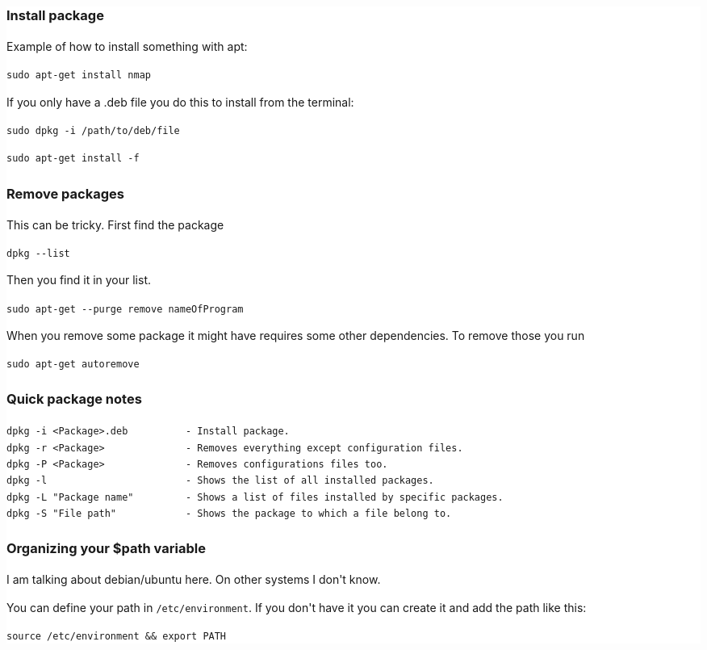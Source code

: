 ### Install package

Example of how to install something with apt:

```
sudo apt-get install nmap
```

If you only have a .deb file you do this to install from the terminal:

```
sudo dpkg -i /path/to/deb/file
```

```
sudo apt-get install -f
```

### Remove packages

This can be tricky. First find the package

```
dpkg --list
```

Then you find it in your list.

```
sudo apt-get --purge remove nameOfProgram
```

When you remove some package it might have requires some other dependencies. To remove those you run

```
sudo apt-get autoremove
```

### Quick package notes

```
dpkg -i <Package>.deb          - Install package.
dpkg -r <Package>              - Removes everything except configuration files.
dpkg -P <Package>              - Removes configurations files too.
dpkg -l                        - Shows the list of all installed packages.
dpkg -L "Package name"         - Shows a list of files installed by specific packages.
dpkg -S "File path"            - Shows the package to which a file belong to.
```

### Organizing your $path variable

I am talking about debian/ubuntu here. On other systems I don't know.

You can define your path in `/etc/environment`. If you don't have it you can create it and add the path like this:

```
source /etc/environment && export PATH
```
